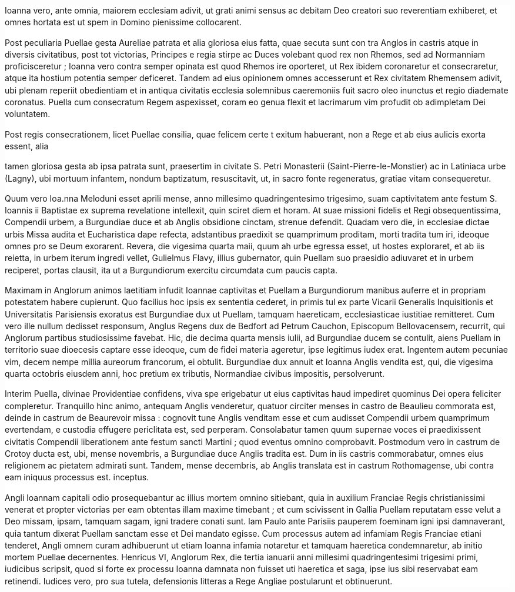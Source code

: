 Ioanna vero, ante omnia, maiorem ecclesiam adivit, ut grati animi sensus ac debitam Deo creatori suo reverentiam exhiberet, et omnes hortata est ut spem in Domino pienissime collocarent.

Post peculiaria Puellae gesta Aureliae patrata et alia gloriosa eius fatta, quae secuta sunt con tra Anglos in castris atque in diversis civitatibus, post tot victorias, Principes e regia stirpe ac Duces volebant quod rex non Rhemos, sed ad Normanniam proficisceretur ; Ioanna vero contra semper opinata est quod Rhemos ire oporteret, ut Rex ibidem coronaretur et consecraretur, atque ita hostium potentia semper deficeret. Tandem ad eius opinionem omnes accesserunt et Rex civitatem Rhemensem adivit, ubi plenam reperiit obedientiam et in antiqua civitatis ecclesia solemnibus caeremoniis fuit sacro oleo inunctus et regio diademate coronatus. Puella cum consecratum Regem aspexisset, coram eo genua flexit et lacrimarum vim profudit ob adimpletam Dei voluntatem.

Post regis consecrationem, licet Puellae consilia, quae felicem certe t exitum habuerant, non a Rege et ab eius aulicis exorta essent, alia

tamen gloriosa gesta ab ipsa patrata sunt, praesertim in civitate S. Petri Monasterii (Saint-Pierre-le-Monstier) ac in Latiniaca urbe (Lagny), ubi mortuum infantem, nondum baptizatum, resuscitavit, ut, in sacro fonte regeneratus, gratiae vitam consequeretur.

Quum vero Ioa.nna Meloduni esset aprili mense, anno millesimo quadringentesimo trigesimo, suam captivitatem ante festum S. Ioannis ii Baptistae ex suprema revelatione intellexit, quin sciret diem et horam. At suae missioni fidelis et Regi obsequentissima, Compendii urbem, a Burgundiae duce et ab Anglis obsidione cinctam, strenue defendit. Quadam vero die, in ecclesiae dictae urbis Missa audita et Eucharistica dape refecta, adstantibus praedixit se quamprimum proditam, morti tradita tum iri, ideoque omnes pro se Deum exorarent. Revera, die vigesima quarta maii, quum ah urbe egressa esset, ut hostes exploraret, et ab iis reietta, in urbem iterum ingredi vellet, Gulielmus Flavy, illius gubernator, quin Puellam suo praesidio adiuvaret et in urbem reciperet, portas clausit, ita ut a Burgundiorum exercitu circumdata cum paucis capta.

Maximam in Anglorum animos laetitiam infudit Ioannae captivitas et Puellam a Burgundiorum manibus auferre et in propriam potestatem habere cupierunt. Quo facilius hoc ipsis ex sententia cederet, in primis tul ex parte Vicarii Generalis Inquisitionis et Universitatis Parisiensis exoratus est Burgundiae dux ut Puellam, tamquam haereticam, ecclesiasticae iustitiae remitteret. Cum vero ille nullum dedisset responsum, Anglus Regens dux de Bedfort ad Petrum Cauchon, Episcopum Bellovacensem, recurrit, qui Anglorum partibus studiosissime favebat. Hic, die decima quarta mensis iulii, ad Burgundiae ducem se contulit, aiens Puellam in territorio suae dioecesis captare esse ideoque, cum de fidei materia ageretur, ipse legitimus iudex erat. Ingentem autem pecuniae vim, decem nempe millia aureorum francorum, ei obtulit. Burgundiae dux annuit et Ioanna Anglis vendita est, qui, die vigesima quarta octobris eiusdem anni, hoc pretium ex tributis, Normandiae civibus impositis, persolverunt.

Interim Puella, divinae Providentiae confidens, viva spe erigebatur ut eius captivitas haud impediret quominus Dei opera feliciter compleretur. Tranquillo hinc animo, antequam Anglis venderetur, quatuor circiter menses in castro de Beaulieu commorata est, deinde in castrum de Beaurevoir missa : cognovit tune Anglis venditam esse et cum audisset Compendii urbem quamprimum evertendam, e custodia effugere periclitata est, sed perperam. Consolabatur tamen quum supernae voces ei praedixissent civitatis Compendii liberationem ante festum sancti Martini ; quod eventus omnino comprobavit. Postmodum vero in castrum de Crotoy ducta est, ubi, mense novembris, a Burgundiae duce Anglis tradita est. Dum in iis castris commorabatur, omnes eius religionem ac pietatem admirati sunt. Tandem, mense decembris, ab Anglis translata est in castrum Rothomagense, ubi contra eam iniquus processus est. inceptus.

Angli loannam capitali odio prosequebantur ac illius mortem omnino sitiebant, quia in auxilium Franciae Regis christianissimi venerat et propter victorias per eam obtentas illam maxime timebant ; et cum scivissent in Gallia Puellam reputatam esse velut a Deo missam, ipsam, tamquam sagam, igni tradere conati sunt. lam Paulo ante Parisiis pauperem foeminam igni ipsi damnaverant, quia tantum dixerat Puellam sanctam esse et Dei mandato egisse. Cum processus autem ad infamiam Regis Franciae etiani tenderet, Angli omnem curam adhibuerunt ut etiam Ioanna infamia notaretur et tamquam haeretica condemnaretur, ab initio mortem Puellae decernentes. Henricus VI, Anglorum Rex, die tertia ianuarii anni millesimi quadringentesimi trigesimi primi, iudicibus scripsit, quod si forte ex processu Ioanna damnata non fuisset uti haeretica et saga, ipse ius sibi reservabat eam retinendi. Iudices vero, pro sua tutela, defensionis litteras a Rege Angliae postularunt et obtinuerunt.
